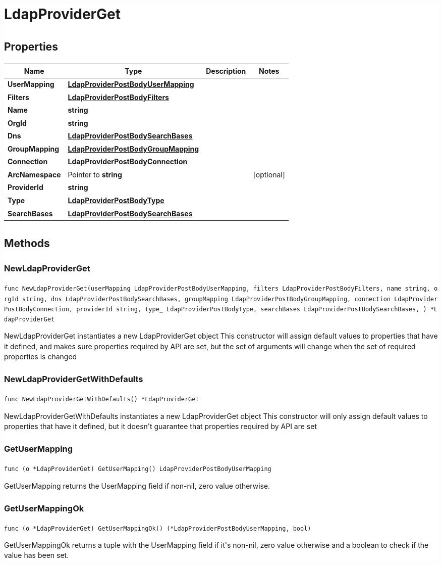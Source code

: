 # LdapProviderGet

## Properties

Name | Type | Description | Notes
------------ | ------------- | ------------- | -------------
**UserMapping** | [**LdapProviderPostBodyUserMapping**](LdapProviderPostBodyUserMapping.md) |  | 
**Filters** | [**LdapProviderPostBodyFilters**](LdapProviderPostBodyFilters.md) |  | 
**Name** | **string** |  | 
**OrgId** | **string** |  | 
**Dns** | [**LdapProviderPostBodySearchBases**](LdapProviderPostBodySearchBases.md) |  | 
**GroupMapping** | [**LdapProviderPostBodyGroupMapping**](LdapProviderPostBodyGroupMapping.md) |  | 
**Connection** | [**LdapProviderPostBodyConnection**](LdapProviderPostBodyConnection.md) |  | 
**ArcNamespace** | Pointer to **string** |  | [optional] 
**ProviderId** | **string** |  | 
**Type** | [**LdapProviderPostBodyType**](LdapProviderPostBodyType.md) |  | 
**SearchBases** | [**LdapProviderPostBodySearchBases**](LdapProviderPostBodySearchBases.md) |  | 

## Methods

### NewLdapProviderGet

`func NewLdapProviderGet(userMapping LdapProviderPostBodyUserMapping, filters LdapProviderPostBodyFilters, name string, orgId string, dns LdapProviderPostBodySearchBases, groupMapping LdapProviderPostBodyGroupMapping, connection LdapProviderPostBodyConnection, providerId string, type_ LdapProviderPostBodyType, searchBases LdapProviderPostBodySearchBases, ) *LdapProviderGet`

NewLdapProviderGet instantiates a new LdapProviderGet object
This constructor will assign default values to properties that have it defined,
and makes sure properties required by API are set, but the set of arguments
will change when the set of required properties is changed

### NewLdapProviderGetWithDefaults

`func NewLdapProviderGetWithDefaults() *LdapProviderGet`

NewLdapProviderGetWithDefaults instantiates a new LdapProviderGet object
This constructor will only assign default values to properties that have it defined,
but it doesn't guarantee that properties required by API are set

### GetUserMapping

`func (o *LdapProviderGet) GetUserMapping() LdapProviderPostBodyUserMapping`

GetUserMapping returns the UserMapping field if non-nil, zero value otherwise.

### GetUserMappingOk

`func (o *LdapProviderGet) GetUserMappingOk() (*LdapProviderPostBodyUserMapping, bool)`

GetUserMappingOk returns a tuple with the UserMapping field if it's non-nil, zero value otherwise
and a boolean to check if the value has been set.
